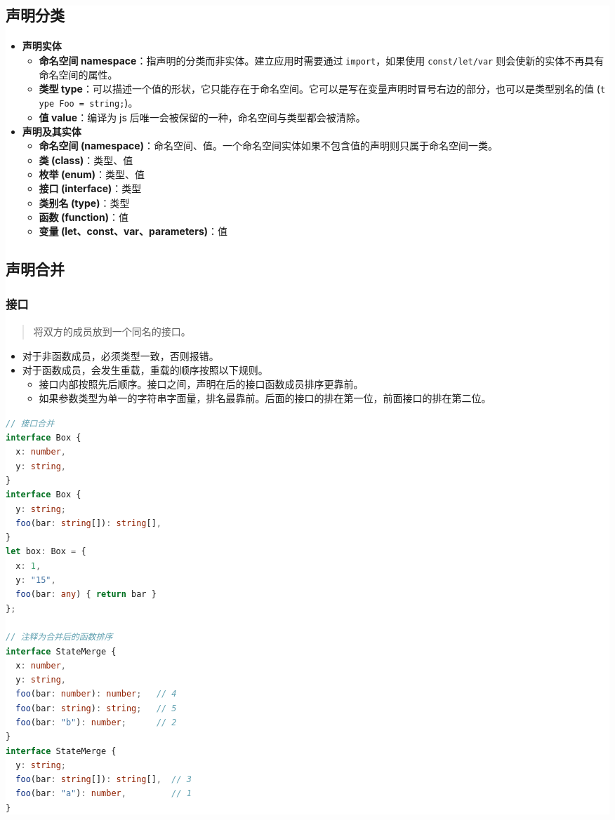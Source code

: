 
## 声明分类
  * __声明实体__
    * __命名空间 namespace__：指声明的分类而非实体。建立应用时需要通过 `import`，如果使用 `const/let/var` 则会使新的实体不再具有命名空间的属性。
    * __类型 type__：可以描述一个值的形状，它只能存在于命名空间。它可以是写在变量声明时冒号右边的部分，也可以是类型别名的值 (`type Foo = string;`)。
    * __值 value__：编译为 js 后唯一会被保留的一种，命名空间与类型都会被清除。
  * __声明及其实体__
    * __命名空间 (namespace)__：命名空间、值。一个命名空间实体如果不包含值的声明则只属于命名空间一类。
    * __类 (class)__：类型、值
    * __枚举 (enum)__：类型、值
    * __接口 (interface)__：类型
    * __类别名 (type)__：类型
    * __函数 (function)__：值
    * __变量 (let、const、var、parameters)__：值


## 声明合并


### 接口
> 将双方的成员放到一个同名的接口。

  * 对于非函数成员，必须类型一致，否则报错。
  * 对于函数成员，会发生重载，重载的顺序按照以下规则。
    * 接口内部按照先后顺序。接口之间，声明在后的接口函数成员排序更靠前。
    * 如果参数类型为单一的字符串字面量，排名最靠前。后面的接口的排在第一位，前面接口的排在第二位。

  ```ts
  // 接口合并
  interface Box {
    x: number,
    y: string,
  }
  interface Box {
    y: string;
    foo(bar: string[]): string[],
  }
  let box: Box = {
    x: 1,
    y: "15",
    foo(bar: any) { return bar }
  };

  // 注释为合并后的函数排序
  interface StateMerge {
    x: number,
    y: string,
    foo(bar: number): number;   // 4
    foo(bar: string): string;   // 5
    foo(bar: "b"): number;      // 2
  }
  interface StateMerge {
    y: string;
    foo(bar: string[]): string[],  // 3
    foo(bar: "a"): number,         // 1
  }
  ```
